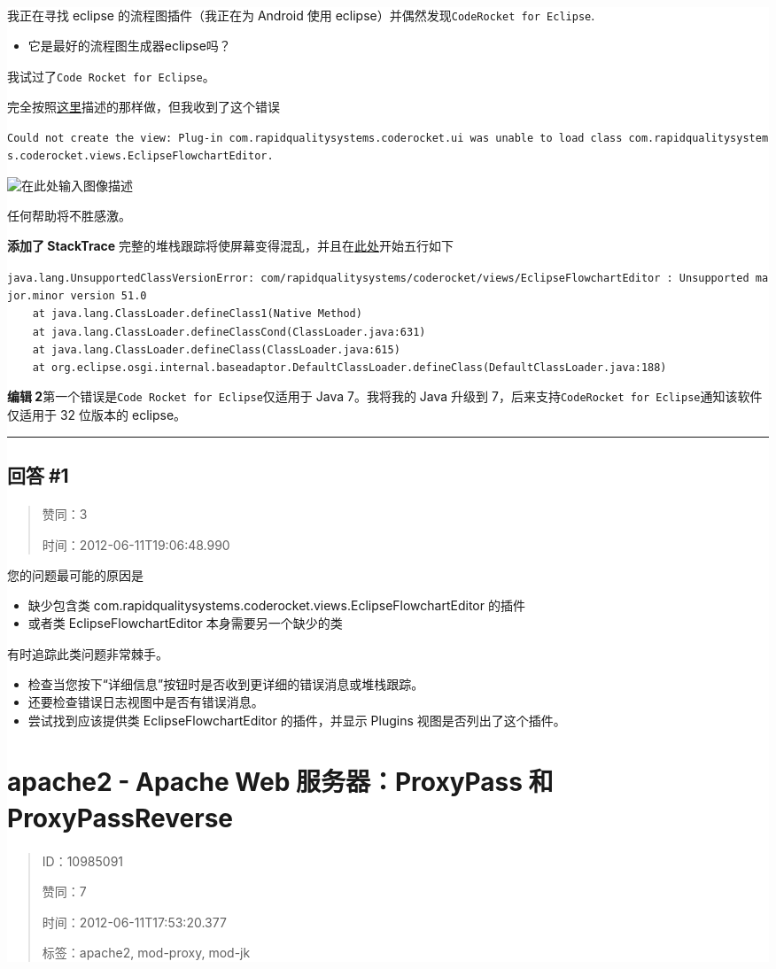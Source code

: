 我正在寻找 eclipse 的流程图插件（我正在为 Android 使用 eclipse）并偶然发现`CodeRocket for Eclipse`.

*   它是最好的流程图生成器eclipse吗？

我试过了`Code Rocket for Eclipse`。

完全按照[这里](http://www.rapidqualitysystems.com/updates/CodeRocketForEclipse/)描述的那样做，但我收到了这个错误

`Could not create the view: Plug-in com.rapidqualitysystems.coderocket.ui was unable to load class com.rapidqualitysystems.coderocket.views.EclipseFlowchartEditor.`

![在此处输入图像描述](../Images/3f1f3908fd924a3ff7fde2ae21272f12.png)

任何帮助将不胜感激。

**添加了 StackTrace** 完整的堆栈跟踪将使屏幕变得混乱，并且在[此处](http://www.mediafire.com/?j8zlriadxgd2yny)开始五行如下

```
java.lang.UnsupportedClassVersionError: com/rapidqualitysystems/coderocket/views/EclipseFlowchartEditor : Unsupported major.minor version 51.0
    at java.lang.ClassLoader.defineClass1(Native Method)
    at java.lang.ClassLoader.defineClassCond(ClassLoader.java:631)
    at java.lang.ClassLoader.defineClass(ClassLoader.java:615)
    at org.eclipse.osgi.internal.baseadaptor.DefaultClassLoader.defineClass(DefaultClassLoader.java:188) 
```

**编辑 2**第一个错误是`Code Rocket for Eclipse`仅适用于 Java 7。我将我的 Java 升级到 7，后来支持`CodeRocket for Eclipse`通知该软件仅适用于 32 位版本的 eclipse。

* * *

## 回答 #1

> 赞同：3
> 
> 时间：2012-06-11T19:06:48.990

您的问题最可能的原因是

*   缺少包含类 com.rapidqualitysystems.coderocket.views.EclipseFlowchartEditor 的插件
*   或者类 EclipseFlowchartEditor 本身需要另一个缺少的类

有时追踪此类问题非常棘手。

*   检查当您按下“详细信息”按钮时是否收到更详细的错误消息或堆栈跟踪。
*   还要检查错误日志视图中是否有错误消息。
*   尝试找到应该提供类 EclipseFlowchartEditor 的插件，并显示 Plugins 视图是否列出了这个插件。

# apache2 - Apache Web 服务器：ProxyPass 和 ProxyPassReverse

> ID：10985091
> 
> 赞同：7
> 
> 时间：2012-06-11T17:53:20.377
> 
> 标签：apache2, mod-proxy, mod-jk
